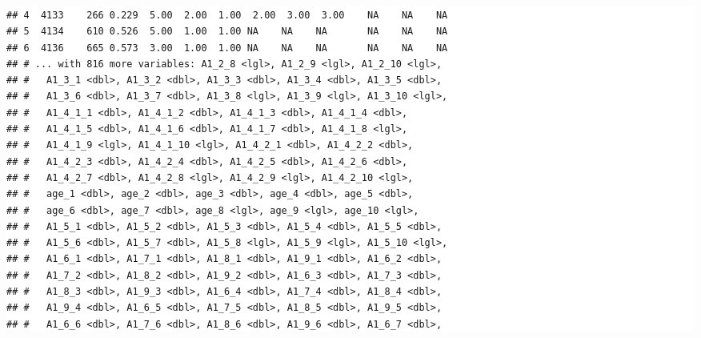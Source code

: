     ## 4  4133    266 0.229  5.00  2.00  1.00  2.00  3.00  3.00    NA    NA    NA
    ## 5  4134    610 0.526  5.00  1.00  1.00 NA    NA    NA       NA    NA    NA
    ## 6  4136    665 0.573  3.00  1.00  1.00 NA    NA    NA       NA    NA    NA
    ## # ... with 816 more variables: A1_2_8 <lgl>, A1_2_9 <lgl>, A1_2_10 <lgl>,
    ## #   A1_3_1 <dbl>, A1_3_2 <dbl>, A1_3_3 <dbl>, A1_3_4 <dbl>, A1_3_5 <dbl>,
    ## #   A1_3_6 <dbl>, A1_3_7 <dbl>, A1_3_8 <lgl>, A1_3_9 <lgl>, A1_3_10 <lgl>,
    ## #   A1_4_1_1 <dbl>, A1_4_1_2 <dbl>, A1_4_1_3 <dbl>, A1_4_1_4 <dbl>,
    ## #   A1_4_1_5 <dbl>, A1_4_1_6 <dbl>, A1_4_1_7 <dbl>, A1_4_1_8 <lgl>,
    ## #   A1_4_1_9 <lgl>, A1_4_1_10 <lgl>, A1_4_2_1 <dbl>, A1_4_2_2 <dbl>,
    ## #   A1_4_2_3 <dbl>, A1_4_2_4 <dbl>, A1_4_2_5 <dbl>, A1_4_2_6 <dbl>,
    ## #   A1_4_2_7 <dbl>, A1_4_2_8 <lgl>, A1_4_2_9 <lgl>, A1_4_2_10 <lgl>,
    ## #   age_1 <dbl>, age_2 <dbl>, age_3 <dbl>, age_4 <dbl>, age_5 <dbl>,
    ## #   age_6 <dbl>, age_7 <dbl>, age_8 <lgl>, age_9 <lgl>, age_10 <lgl>,
    ## #   A1_5_1 <dbl>, A1_5_2 <dbl>, A1_5_3 <dbl>, A1_5_4 <dbl>, A1_5_5 <dbl>,
    ## #   A1_5_6 <dbl>, A1_5_7 <dbl>, A1_5_8 <lgl>, A1_5_9 <lgl>, A1_5_10 <lgl>,
    ## #   A1_6_1 <dbl>, A1_7_1 <dbl>, A1_8_1 <dbl>, A1_9_1 <dbl>, A1_6_2 <dbl>,
    ## #   A1_7_2 <dbl>, A1_8_2 <dbl>, A1_9_2 <dbl>, A1_6_3 <dbl>, A1_7_3 <dbl>,
    ## #   A1_8_3 <dbl>, A1_9_3 <dbl>, A1_6_4 <dbl>, A1_7_4 <dbl>, A1_8_4 <dbl>,
    ## #   A1_9_4 <dbl>, A1_6_5 <dbl>, A1_7_5 <dbl>, A1_8_5 <dbl>, A1_9_5 <dbl>,
    ## #   A1_6_6 <dbl>, A1_7_6 <dbl>, A1_8_6 <dbl>, A1_9_6 <dbl>, A1_6_7 <dbl>,